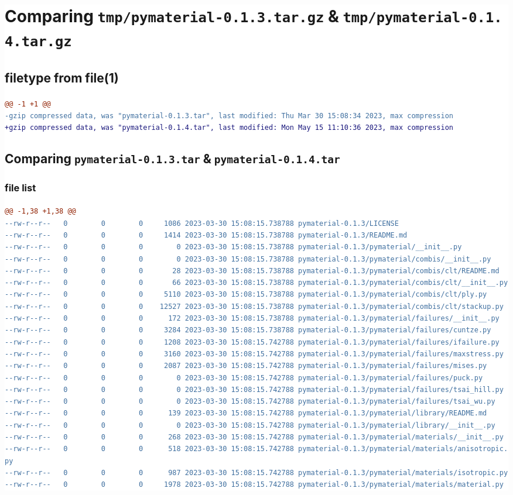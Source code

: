 # Comparing `tmp/pymaterial-0.1.3.tar.gz` & `tmp/pymaterial-0.1.4.tar.gz`

## filetype from file(1)

```diff
@@ -1 +1 @@
-gzip compressed data, was "pymaterial-0.1.3.tar", last modified: Thu Mar 30 15:08:34 2023, max compression
+gzip compressed data, was "pymaterial-0.1.4.tar", last modified: Mon May 15 11:10:36 2023, max compression
```

## Comparing `pymaterial-0.1.3.tar` & `pymaterial-0.1.4.tar`

### file list

```diff
@@ -1,38 +1,38 @@
--rw-r--r--   0        0        0     1086 2023-03-30 15:08:15.738788 pymaterial-0.1.3/LICENSE
--rw-r--r--   0        0        0     1414 2023-03-30 15:08:15.738788 pymaterial-0.1.3/README.md
--rw-r--r--   0        0        0        0 2023-03-30 15:08:15.738788 pymaterial-0.1.3/pymaterial/__init__.py
--rw-r--r--   0        0        0        0 2023-03-30 15:08:15.738788 pymaterial-0.1.3/pymaterial/combis/__init__.py
--rw-r--r--   0        0        0       28 2023-03-30 15:08:15.738788 pymaterial-0.1.3/pymaterial/combis/clt/README.md
--rw-r--r--   0        0        0       66 2023-03-30 15:08:15.738788 pymaterial-0.1.3/pymaterial/combis/clt/__init__.py
--rw-r--r--   0        0        0     5110 2023-03-30 15:08:15.738788 pymaterial-0.1.3/pymaterial/combis/clt/ply.py
--rw-r--r--   0        0        0    12527 2023-03-30 15:08:15.738788 pymaterial-0.1.3/pymaterial/combis/clt/stackup.py
--rw-r--r--   0        0        0      172 2023-03-30 15:08:15.738788 pymaterial-0.1.3/pymaterial/failures/__init__.py
--rw-r--r--   0        0        0     3284 2023-03-30 15:08:15.738788 pymaterial-0.1.3/pymaterial/failures/cuntze.py
--rw-r--r--   0        0        0     1208 2023-03-30 15:08:15.742788 pymaterial-0.1.3/pymaterial/failures/ifailure.py
--rw-r--r--   0        0        0     3160 2023-03-30 15:08:15.742788 pymaterial-0.1.3/pymaterial/failures/maxstress.py
--rw-r--r--   0        0        0     2087 2023-03-30 15:08:15.742788 pymaterial-0.1.3/pymaterial/failures/mises.py
--rw-r--r--   0        0        0        0 2023-03-30 15:08:15.742788 pymaterial-0.1.3/pymaterial/failures/puck.py
--rw-r--r--   0        0        0        0 2023-03-30 15:08:15.742788 pymaterial-0.1.3/pymaterial/failures/tsai_hill.py
--rw-r--r--   0        0        0        0 2023-03-30 15:08:15.742788 pymaterial-0.1.3/pymaterial/failures/tsai_wu.py
--rw-r--r--   0        0        0      139 2023-03-30 15:08:15.742788 pymaterial-0.1.3/pymaterial/library/README.md
--rw-r--r--   0        0        0        0 2023-03-30 15:08:15.742788 pymaterial-0.1.3/pymaterial/library/__init__.py
--rw-r--r--   0        0        0      268 2023-03-30 15:08:15.742788 pymaterial-0.1.3/pymaterial/materials/__init__.py
--rw-r--r--   0        0        0      518 2023-03-30 15:08:15.742788 pymaterial-0.1.3/pymaterial/materials/anisotropic.py
--rw-r--r--   0        0        0      987 2023-03-30 15:08:15.742788 pymaterial-0.1.3/pymaterial/materials/isotropic.py
--rw-r--r--   0        0        0     1978 2023-03-30 15:08:15.742788 pymaterial-0.1.3/pymaterial/materials/material.py
```